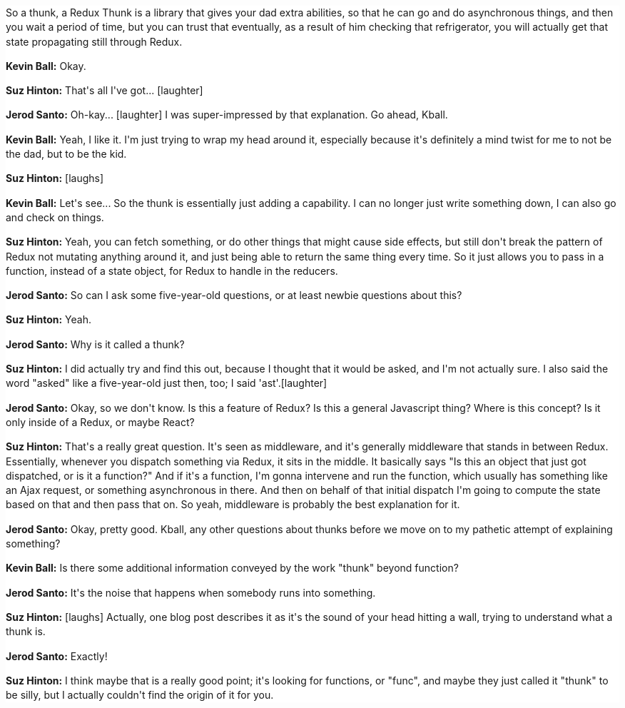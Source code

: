 So a thunk, a Redux Thunk is a library that gives your dad extra abilities, so that he can go and do asynchronous things, and then you wait a period of time, but you can trust that eventually, as a result of him checking that refrigerator, you will actually get that state propagating still through Redux.

**Kevin Ball:** Okay.

**Suz Hinton:** That's all I've got... \[laughter\]

**Jerod Santo:** Oh-kay... \[laughter\] I was super-impressed by that explanation. Go ahead, Kball.

**Kevin Ball:** Yeah, I like it. I'm just trying to wrap my head around it, especially because it's definitely a mind twist for me to not be the dad, but to be the kid.

**Suz Hinton:** \[laughs\]

**Kevin Ball:** Let's see... So the thunk is essentially just adding a capability. I can no longer just write something down, I can also go and check on things.

**Suz Hinton:** Yeah, you can fetch something, or do other things that might cause side effects, but still don't break the pattern of Redux not mutating anything around it, and just being able to return the same thing every time. So it just allows you to pass in a function, instead of a state object, for Redux to handle in the reducers.

**Jerod Santo:** So can I ask some five-year-old questions, or at least newbie questions about this?

**Suz Hinton:** Yeah.

**Jerod Santo:** Why is it called a thunk?

**Suz Hinton:** I did actually try and find this out, because I thought that it would be asked, and I'm not actually sure. I also said the word "asked" like a five-year-old just then, too; I said 'ast'.\[laughter\]

**Jerod Santo:** Okay, so we don't know. Is this a feature of Redux? Is this a general Javascript thing? Where is this concept? Is it only inside of a Redux, or maybe React?

**Suz Hinton:** That's a really great question. It's seen as middleware, and it's generally middleware that stands in between Redux. Essentially, whenever you dispatch something via Redux, it sits in the middle. It basically says "Is this an object that just got dispatched, or is it a function?" And if it's a function, I'm gonna intervene and run the function, which usually has something like an Ajax request, or something asynchronous in there. And then on behalf of that initial dispatch I'm going to compute the state based on that and then pass that on. So yeah, middleware is probably the best explanation for it.

**Jerod Santo:** Okay, pretty good. Kball, any other questions about thunks before we move on to my pathetic attempt of explaining something?

**Kevin Ball:** Is there some additional information conveyed by the work "thunk" beyond function?

**Jerod Santo:** It's the noise that happens when somebody runs into something.

**Suz Hinton:** \[laughs\] Actually, one blog post describes it as it's the sound of your head hitting a wall, trying to understand what a thunk is.

**Jerod Santo:** Exactly!

**Suz Hinton:** I think maybe that is a really good point; it's looking for functions, or "func", and maybe they just called it "thunk" to be silly, but I actually couldn't find the origin of it for you.
